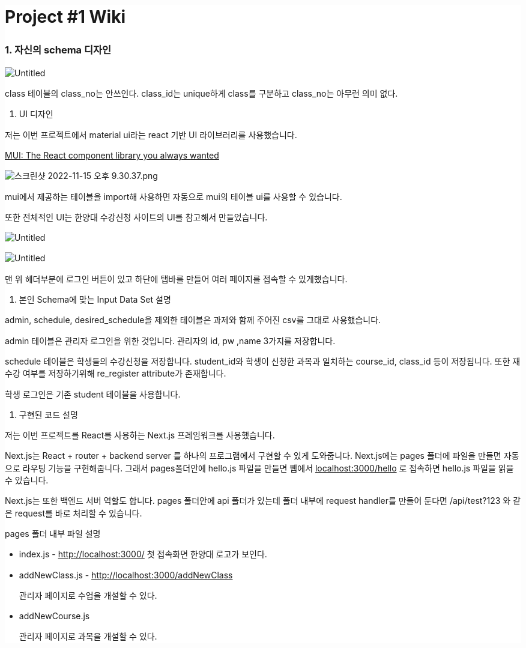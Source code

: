 # Project #1 Wiki

### 1. 자신의 schema 디자인

![Untitled](Project%20#1%20Wiki%20b26e5a522f2446238ad9fca9e0e2de81/Untitled.png)

class 테이블의 class_no는 안쓰인다. class_id는 unique하게 class를 구분하고 class_no는 아무런 의미 없다.

1. UI 디자인

저는 이번 프로젝트에서 material ui라는 react 기반 UI 라이브러리를 사용했습니다.

[MUI: The React component library you always wanted](https://mui.com/)

![스크린샷 2022-11-15 오후 9.30.37.png](Project%20#1%20Wiki%20b26e5a522f2446238ad9fca9e0e2de81/%25E1%2584%2589%25E1%2585%25B3%25E1%2584%258F%25E1%2585%25B3%25E1%2584%2585%25E1%2585%25B5%25E1%2586%25AB%25E1%2584%2589%25E1%2585%25A3%25E1%2586%25BA_2022-11-15_%25E1%2584%258B%25E1%2585%25A9%25E1%2584%2592%25E1%2585%25AE_9.30.37.png)

mui에서 제공하는 테이블을 import해 사용하면 자동으로 mui의 테이블 ui를 사용할 수 있습니다.

또한 전체적인 UI는 한양대 수강신청 사이트의 UI를 참고해서 만들었습니다.

![Untitled](Project%20#1%20Wiki%20b26e5a522f2446238ad9fca9e0e2de81/Untitled%201.png)

![Untitled](Project%20#1%20Wiki%20b26e5a522f2446238ad9fca9e0e2de81/Untitled%202.png)

맨 위 헤더부분에 로그인 버튼이 있고 하단에 탭바를 만들어 여러 페이지를 접속할 수 있게했습니다.

1. 본인 Schema에 맞는 Input Data Set 설명

admin, schedule, desired_schedule을 제외한 테이블은 과제와 함께 주어진 csv를 그대로 사용했습니다. 

admin 테이블은 관리자 로그인을 위한 것입니다. 관리자의 id, pw ,name 3가지를 저장합니다.

schedule 테이블은 학생들의 수강신청을 저장합니다. student_id와 학생이 신청한 과목과 일치하는 course_id, class_id 등이 저장됩니다. 또한 재수강 여부를 저장하기위해 re_register attribute가 존재합니다.

학생 로그인은 기존 student  테이블을 사용합니다.

1. 구현된 코드 설명

저는 이번 프로젝트를 React를 사용하는 Next.js 프레임워크를 사용했습니다. 

Next.js는 React + router + backend server 를 하나의 프로그램에서 구현할 수 있게 도와줍니다. Next.js에는 pages 폴더에 파일을 만들면 자동으로 라우팅 기능을 구현해줍니다. 그래서 pages폴더안에 hello.js 파일을 만들면 웹에서 [localhost:3000/hello](http://localhost:3000/hello) 로 접속하면 hello.js 파일을 읽을 수 있습니다.

Next.js는 또한 백엔드 서버 역할도 합니다. pages 폴더안에 api 폴더가 있는데 폴더 내부에 request handler를 만들어 둔다면 /api/test?123 와 같은 request를 바로 처리할 수 있습니다.

pages 폴더 내부 파일 설명

- index.js - [http://localhost:3000/](http://localhost:3000/) 첫 접속화면 한양대 로고가 보인다.
- addNewClass.js - [http://localhost:3000/addNewClass](http://localhost:3000/addNewClass)
    
    관리자 페이지로 수업을 개설할 수 있다.
    
- addNewCourse.js
    
    관리자 페이지로 과목을 개설할 수 있다.
    
